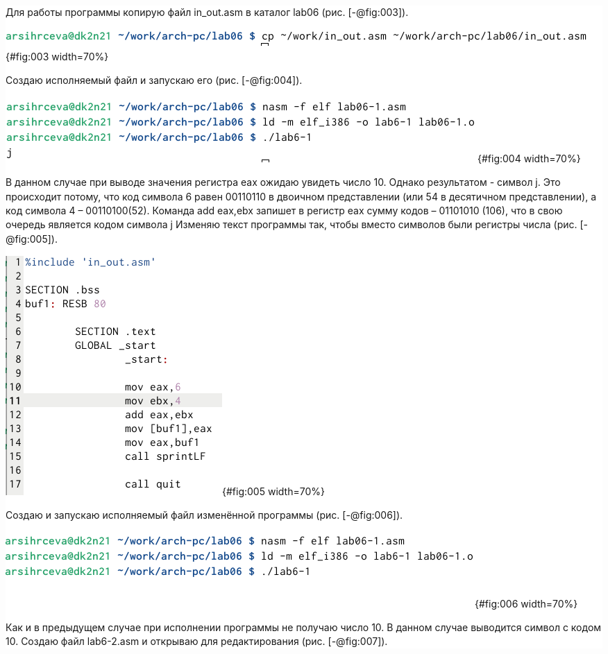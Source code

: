 Для работы программы копирую файл in_out.asm в каталог lab06 (рис. [-@fig:003]).

![Копирование файла in_out.asm](image/6.003.png){#fig:003 width=70%}

Создаю исполняемый файл и запускаю его (рис. [-@fig:004]).

![Работа исполняемогоо файла](image/6.004.png){#fig:004 width=70%}

В данном случае при выводе значения регистра eax ожидаю увидеть число 10. Однако результатом - символ j. Это происходит потому, что код символа 6 равен 00110110 в двоичном представлении (или 54 в десятичном представлении), а код символа 4 – 00110100(52). Команда add eax,ebx запишет в регистр eax сумму кодов – 01101010 (106), что в свою очередь является кодом символа j
Изменяю текст программы так, чтобы вместо символов были регистры числа (рис. [-@fig:005]).

![Изменённый текст программы](image/6.005.png){#fig:005 width=70%}

Создаю и запускаю исполняемый файл изменённой программы (рис. [-@fig:006]).

![Запуск изменённой программы](image/6.006.png){#fig:006 width=70%}

Как и в предыдущем случае при исполнении программы не получаю число 10. В данном случае выводится символ с кодом 10.
Создаю файл lab6-2.asm и открываю для редактирования (рис. [-@fig:007]).
